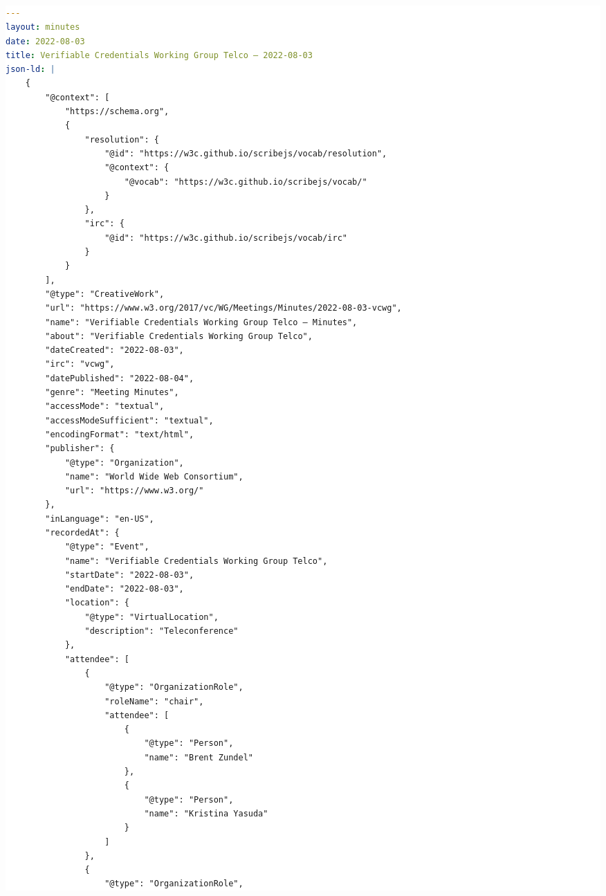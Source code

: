 ```yaml
---
layout: minutes
date: 2022-08-03
title: Verifiable Credentials Working Group Telco — 2022-08-03
json-ld: |
    {
        "@context": [
            "https://schema.org",
            {
                "resolution": {
                    "@id": "https://w3c.github.io/scribejs/vocab/resolution",
                    "@context": {
                        "@vocab": "https://w3c.github.io/scribejs/vocab/"
                    }
                },
                "irc": {
                    "@id": "https://w3c.github.io/scribejs/vocab/irc"
                }
            }
        ],
        "@type": "CreativeWork",
        "url": "https://www.w3.org/2017/vc/WG/Meetings/Minutes/2022-08-03-vcwg",
        "name": "Verifiable Credentials Working Group Telco — Minutes",
        "about": "Verifiable Credentials Working Group Telco",
        "dateCreated": "2022-08-03",
        "irc": "vcwg",
        "datePublished": "2022-08-04",
        "genre": "Meeting Minutes",
        "accessMode": "textual",
        "accessModeSufficient": "textual",
        "encodingFormat": "text/html",
        "publisher": {
            "@type": "Organization",
            "name": "World Wide Web Consortium",
            "url": "https://www.w3.org/"
        },
        "inLanguage": "en-US",
        "recordedAt": {
            "@type": "Event",
            "name": "Verifiable Credentials Working Group Telco",
            "startDate": "2022-08-03",
            "endDate": "2022-08-03",
            "location": {
                "@type": "VirtualLocation",
                "description": "Teleconference"
            },
            "attendee": [
                {
                    "@type": "OrganizationRole",
                    "roleName": "chair",
                    "attendee": [
                        {
                            "@type": "Person",
                            "name": "Brent Zundel"
                        },
                        {
                            "@type": "Person",
                            "name": "Kristina Yasuda"
                        }
                    ]
                },
                {
                    "@type": "OrganizationRole",
```